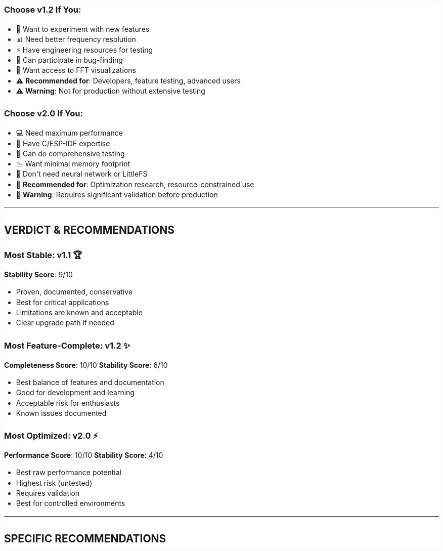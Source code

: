 ### Choose v1.2 If You:
- 🔬 Want to experiment with new features
- 📊 Need better frequency resolution
- ⚡ Have engineering resources for testing
- 🚀 Can participate in bug-finding
- 🎨 Want access to FFT visualizations
- ⚠️ **Recommended for**: Developers, feature testing, advanced users
- ⚠️ **Warning**: Not for production without extensive testing

### Choose v2.0 If You:
- 💻 Need maximum performance
- 🔧 Have C/ESP-IDF expertise
- 🧪 Can do comprehensive testing
- 📉 Want minimal memory footprint
- 🎯 Don't need neural network or LittleFS
- 🚨 **Recommended for**: Optimization research, resource-constrained use
- 🚨 **Warning**: Requires significant validation before production

---

## VERDICT & RECOMMENDATIONS

### **Most Stable: v1.1** 🏆
**Stability Score**: 9/10
- Proven, documented, conservative
- Best for critical applications
- Limitations are known and acceptable
- Clear upgrade path if needed

### **Most Feature-Complete: v1.2** ✨
**Completeness Score**: 10/10
**Stability Score**: 6/10
- Best balance of features and documentation
- Good for development and learning
- Acceptable risk for enthusiasts
- Known issues documented

### **Most Optimized: v2.0** ⚡
**Performance Score**: 10/10
**Stability Score**: 4/10
- Best raw performance potential
- Highest risk (untested)
- Requires validation
- Best for controlled environments

---

## SPECIFIC RECOMMENDATIONS
